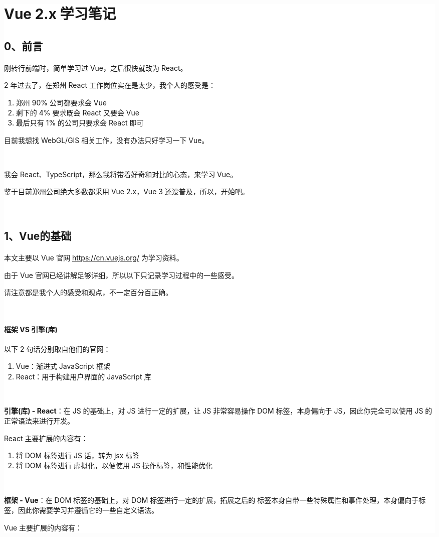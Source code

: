 # Vue 2.x 学习笔记

## 0、前言

刚转行前端时，简单学习过 Vue，之后很快就改为 React。

2 年过去了，在郑州 React 工作岗位实在是太少，我个人的感受是：

1. 郑州 90% 公司都要求会 Vue
2. 剩下的 4% 要求既会 React 又要会 Vue
3. 最后只有 1% 的公司只要求会 React 即可

目前我想找 WebGL/GIS 相关工作，没有办法只好学习一下 Vue。



<br>

我会 React、TypeScript，那么我将带着好奇和对比的心态，来学习 Vue。

鉴于目前郑州公司绝大多数都采用 Vue 2.x，Vue 3 还没普及，所以，开始吧。



<br>

## 1、Vue的基础

本文主要以 Vue 官网 https://cn.vuejs.org/ 为学习资料。

由于 Vue 官网已经讲解足够详细，所以以下只记录学习过程中的一些感受。

请注意都是我个人的感受和观点，不一定百分百正确。



<br>

#### 框架 VS 引擎(库)

以下 2 句话分别取自他们的官网：

1. Vue：渐进式 JavaScript 框架
2. React：用于构建用户界面的 JavaScript 库



<br>

**引擎(库) - React**：在 JS 的基础上，对 JS 进行一定的扩展，让 JS 非常容易操作 DOM 标签，本身偏向于 JS，因此你完全可以使用 JS 的正常语法来进行开发。

React 主要扩展的内容有：

1. 将 DOM 标签进行 JS 话，转为 jsx 标签
2. 将 DOM 标签进行 虚拟化，以便使用 JS 操作标签，和性能优化

<br>

**框架 - Vue**：在 DOM 标签的基础上，对 DOM 标签进行一定的扩展，拓展之后的 标签本身自带一些特殊属性和事件处理，本身偏向于标签，因此你需要学习并遵循它的一些自定义语法。

Vue 主要扩展的内容有：
